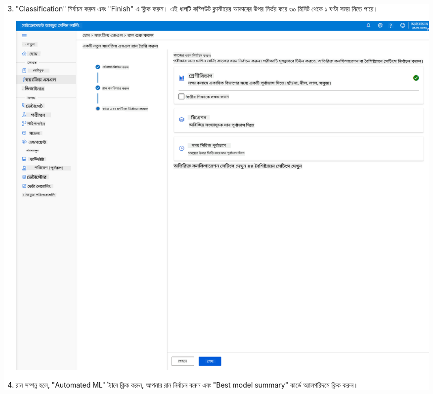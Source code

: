 3. "Classification" নির্বাচন করুন এবং "Finish" এ ক্লিক করুন। এই ধাপটি কম্পিউট ক্লাস্টারের আকারের উপর নির্ভর করে ৩০ মিনিট থেকে ১ ঘণ্টা সময় নিতে পারে।

   ![30](../../../../translated_images/aml-3.a7952e4295f38cc6cdb0c7ed6dc71ea756b7fb5697ec126bc1220f87c5fa9231.bn.png)

4. রান সম্পন্ন হলে, "Automated ML" ট্যাবে ক্লিক করুন, আপনার রান নির্বাচন করুন এবং "Best model summary" কার্ডে অ্যালগরিদমে ক্লিক করুন।
